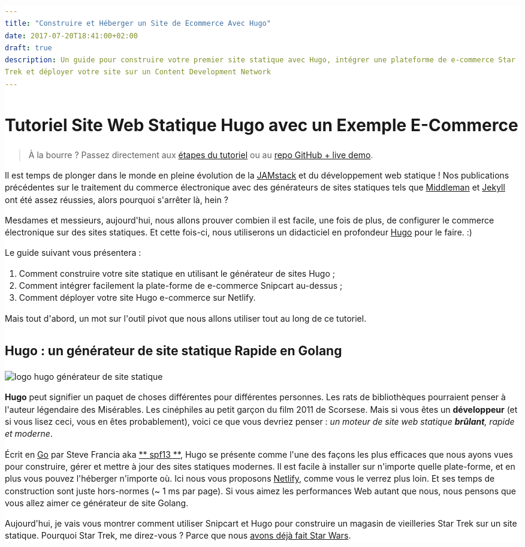 ```yaml
---
title: "Construire et Héberger un Site de Ecommerce Avec Hugo"
date: 2017-07-20T18:41:00+02:00
draft: true
description: Un guide pour construire votre premier site statique avec Hugo, intégrer une plateforme de e-commerce Star Trek et déployer votre site sur un Content Development Network 
---
```


# Tutoriel Site Web Statique Hugo avec un Exemple E-Commerce

> À la bourre ? Passez directement aux [étapes du tutoriel][1] ou au [repo GitHub + live demo][2].

Il est temps de plonger dans le monde en pleine évolution de la [JAMstack][3] et du développement web statique ! Nos publications précédentes sur le traitement du commerce électronique avec des générateurs de sites statiques tels que [Middleman][4] et [Jekyll][5] ont été assez réussies, alors pourquoi s'arrêter là, hein ?

Mesdames et messieurs, aujourd'hui, nous allons prouver combien il est facile, une fois de plus, de configurer le commerce électronique sur des sites statiques. Et cette fois-ci, nous utiliserons un didacticiel en profondeur [Hugo][6] pour le faire. :)

Le guide suivant vous présentera : 

1. Comment construire votre site statique en utilisant le générateur de sites Hugo ;
2. Comment intégrer facilement la plate-forme de e-commerce Snipcart au-dessus ;
3. Comment déployer votre site Hugo e-commerce sur Netlify.

Mais tout d'abord, un mot sur l'outil pivot que nous allons utiliser tout au long de ce tutoriel.

## Hugo : un générateur de site statique Rapide en Golang

![logo hugo générateur de site statique][7]

**Hugo** peut signifier un paquet de choses différentes pour différentes personnes. Les rats de bibliothèques pourraient penser à l'auteur légendaire des  Misérables. Les cinéphiles au petit garçon du film 2011 de Scorsese. Mais si vous êtes un **développeur** (et si vous lisez ceci, vous en êtes probablement), voici ce que vous devriez penser : _un moteur de site web statique **brûlant**, rapide et moderne_.

Écrit en [Go][8] par Steve Francia aka [** spf13 **][9], Hugo se présente comme l'une des façons les plus efficaces que nous ayons vues pour construire, gérer et mettre à jour des sites statiques modernes. Il est facile à installer sur n'importe quelle plate-forme, et en plus vous pouvez l'héberger n'importe où. Ici nous vous proposons [Netlify][10], comme vous le verrez plus loin. Et ses temps de construction sont juste hors-normes (~ 1 ms par page). Si vous aimez les performances Web autant que nous, nous pensons que vous allez aimer ce générateur de site Golang.

Aujourd'hui, je vais vous montrer comment utiliser Snipcart et Hugo pour construire un magasin de vieilleries Star Trek sur un site statique. Pourquoi Star Trek, me direz-vous ? Parce que nous [avons déjà fait Star Wars][11].


[1]: https://snipcart.com#tutorial
[2]: https://snipcart.com#demo-repo
[3]: https://jamstack.org/
[4]: https://snipcart.com/blog/static-site-e-commerce-integrating-snipcart-with-middleman
[5]: https://snipcart.com/blog/static-site-e-commerce-part-2-integrating-snipcart-with-jekyll
[6]: https://gohugo.io/
[7]: https://snipcart.com/media/10148/hugo-static-site-generator.jpg
[8]: https://golang.org/
[9]: https://twitter.com/spf13
[10]: https://www.netlify.com/blog/2016/09/21/a-step-by-step-guide-victor-hugo-on-netlify/
[11]: https://snipcart.com/blog/integrating-snipcart-with-kirby-cms-to-enable-e-commerce
[12]: https://davidwalsh.name/introduction-static-site-generators
[13]: http://gohugo.io/overview/quickstart/
[14]: https://github.com/spf13/hugo/releases
[15]: http://gohugo.io/overview/introduction/
[16]: https://code.tutsplus.com/tutorials/make-creating-websites-fun-again-with-hugo-the-static-website-generator-written-in-go--cms-27319
[17]: http://themes.gohugo.io/
[18]: https://www.siteleaf.com/blog/jamstack-ecommerce/
[19]: https://www.contentful.com/blog/2016/02/10/snipcart-middleman-contentful/
[20]: https://docs.snipcart.com/getting-started/installation
[21]: https://docs.snipcart.com/configuration/product-definition
[22]: http://materializecss.com
[23]: https://docs.snipcart.com/getting-started/the-cart#adding-a-cart-summary
[24]: https://netlify.com
[25]: https://raw.githubusercontent.com/ChristopheDucamp/snipcart-hugo/master/static/images/Hugo-snipcart-netlify-deploiement.png
[26]: https://snipcart.com/media/10149/hugo-tutorial-klingon.jpg
[27]: https://raw.githubusercontent.com/ChristopheDucamp/snipcart-hugo/master/static/images/Aperçu-Snipcart-Hugo.png
[28]: http://baliff-cnythia-72262.netlify.com/
[29]: https://github.com/ChristopheDucamp/snipcart-hugo
[30]: https://testmysite.io
[31]: https://speedtracker.org/
[32]: https://www.keybits.net/post/publishing-workflow-for-teams-using-static-site-generators/
[33]: https://snipcart.com/blog/jamstack-clients-static-site-cms
[34]: https://twitter.com/home?status=Steps,%20Code%20Snippets%20%26%20Repo%3A%20Creating%20an%20Ecommerce%20Static%20Site%20w/%20%40spf13%27s%20Hugo%20%20http%3A//buff.ly/2moYM0U%20%23JAMstack%20%23staticweb%20%23gohugo